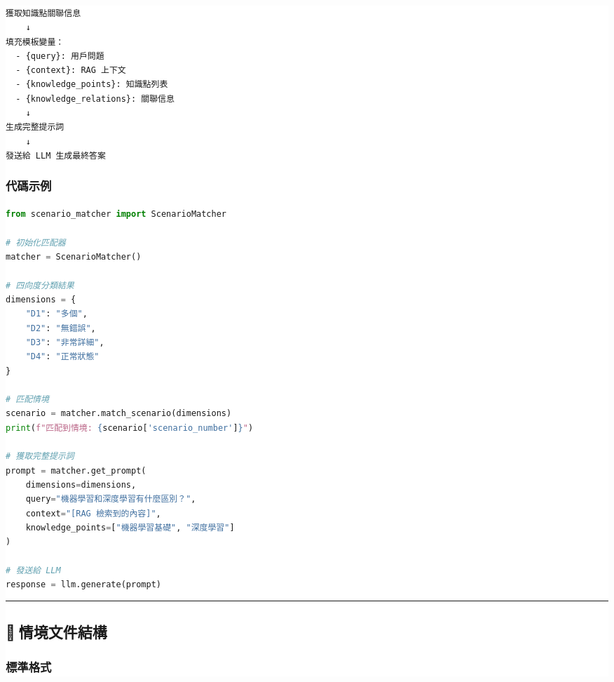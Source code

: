 ```
獲取知識點關聯信息
    ↓
填充模板變量：
  - {query}: 用戶問題
  - {context}: RAG 上下文
  - {knowledge_points}: 知識點列表
  - {knowledge_relations}: 關聯信息
    ↓
生成完整提示詞
    ↓
發送給 LLM 生成最終答案
```

### 代碼示例

```python
from scenario_matcher import ScenarioMatcher

# 初始化匹配器
matcher = ScenarioMatcher()

# 四向度分類結果
dimensions = {
    "D1": "多個",
    "D2": "無錯誤",
    "D3": "非常詳細",
    "D4": "正常狀態"
}

# 匹配情境
scenario = matcher.match_scenario(dimensions)
print(f"匹配到情境: {scenario['scenario_number']}")

# 獲取完整提示詞
prompt = matcher.get_prompt(
    dimensions=dimensions,
    query="機器學習和深度學習有什麼區別？",
    context="[RAG 檢索到的內容]",
    knowledge_points=["機器學習基礎", "深度學習"]
)

# 發送給 LLM
response = llm.generate(prompt)
```

---

## 📝 情境文件結構

### 標準格式
